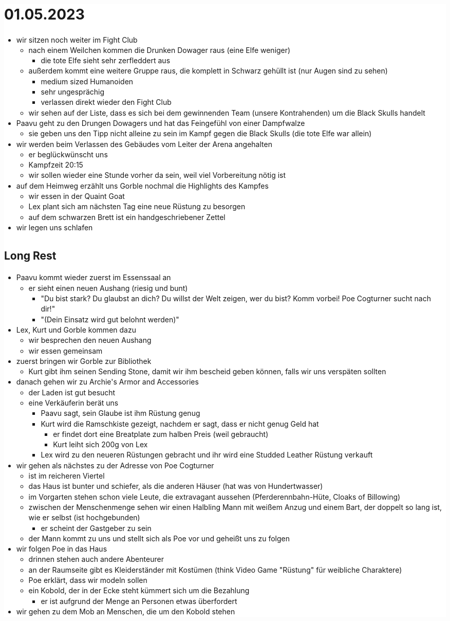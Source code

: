 # 01.05.2023
- wir sitzen noch weiter im Fight Club
	- nach einem Weilchen kommen die Drunken Dowager raus (eine Elfe weniger)
		- die tote Elfe sieht sehr zerfleddert aus
	- außerdem kommt eine weitere Gruppe raus, die komplett in Schwarz gehüllt ist (nur Augen sind zu sehen)
		- medium sized Humanoiden
		- sehr ungesprächig
		- verlassen direkt wieder den Fight Club
	- wir sehen auf der Liste, dass es sich bei dem gewinnenden Team (unsere Kontrahenden) um die Black Skulls handelt
- Paavu geht zu den Drungen Dowagers und hat das Feingefühl von einer Dampfwalze
	- sie geben uns den Tipp nicht alleine zu sein im Kampf gegen die Black Skulls (die tote Elfe war allein)
- wir werden beim Verlassen des Gebäudes vom Leiter der Arena angehalten
	- er beglückwünscht uns
	- Kampfzeit 20:15
	- wir sollen wieder eine Stunde vorher da sein, weil viel Vorbereitung nötig ist
- auf dem Heimweg erzählt uns Gorble nochmal die Highlights des Kampfes
	- wir essen in der Quaint Goat
	- Lex plant sich am nächsten Tag eine neue Rüstung zu besorgen
	- auf dem schwarzen Brett ist ein handgeschriebener Zettel
- wir legen uns schlafen

## Long Rest
- Paavu kommt wieder zuerst im Essenssaal an
	- er sieht einen neuen Aushang (riesig und bunt)
		- "Du bist stark? Du glaubst an dich? Du willst der Welt zeigen, wer du bist? Komm vorbei! Poe Cogturner sucht nach dir!"
		- "(Dein Einsatz wird gut belohnt werden)"
- Lex, Kurt und Gorble kommen dazu
	- wir besprechen den neuen Aushang
	- wir essen gemeinsam
- zuerst bringen wir Gorble zur Bibliothek
	- Kurt gibt ihm seinen Sending Stone, damit wir ihm bescheid geben können, falls wir uns verspäten sollten
- danach gehen wir zu Archie's Armor and Accessories
	- der Laden ist gut besucht
	- eine Verkäuferin berät uns
		- Paavu sagt, sein Glaube ist ihm Rüstung genug
		- Kurt wird die Ramschkiste gezeigt, nachdem er sagt, dass er nicht genug Geld hat
			- er findet dort eine Breatplate zum halben Preis (weil gebraucht)
			- Kurt leiht sich 200g von Lex
		- Lex wird zu den neueren Rüstungen gebracht und ihr wird eine Studded Leather Rüstung verkauft
- wir gehen als nächstes zu der Adresse von Poe Cogturner
	- ist im reicheren Viertel
	- das Haus ist bunter und schiefer, als die anderen Häuser (hat was von Hundertwasser)
	- im Vorgarten stehen schon viele Leute, die extravagant aussehen (Pferderennbahn-Hüte, Cloaks of Billowing)
	- zwischen der Menschenmenge sehen wir einen Halbling Mann mit weißem Anzug und einem Bart, der doppelt so lang ist, wie er selbst (ist hochgebunden)
		- er scheint der Gastgeber zu sein
	- der Mann kommt zu uns und stellt sich als Poe vor und geheißt uns zu folgen
- wir folgen Poe in das Haus
	- drinnen stehen auch andere Abenteurer
	- an der Raumseite gibt es Kleiderständer mit Kostümen (think Video Game "Rüstung" für weibliche Charaktere)
	- Poe erklärt, dass wir modeln sollen
	- ein Kobold, der in der Ecke steht kümmert sich um die Bezahlung
		- er ist aufgrund der Menge an Personen etwas überfordert
- wir gehen zu dem Mob an Menschen, die um den Kobold stehen